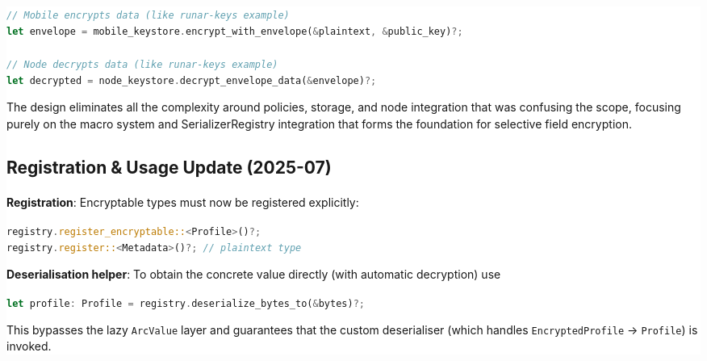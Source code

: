 ```rust
// Mobile encrypts data (like runar-keys example)
let envelope = mobile_keystore.encrypt_with_envelope(&plaintext, &public_key)?;

// Node decrypts data (like runar-keys example) 
let decrypted = node_keystore.decrypt_envelope_data(&envelope)?;
```

The design eliminates all the complexity around policies, storage, and node integration that was confusing the scope, focusing purely on the macro system and SerializerRegistry integration that forms the foundation for selective field encryption.

## Registration & Usage Update (2025-07)

**Registration**: Encryptable types must now be registered explicitly:

```rust
registry.register_encryptable::<Profile>()?;
registry.register::<Metadata>()?; // plaintext type
```

**Deserialisation helper**: To obtain the concrete value directly (with automatic decryption) use

```rust
let profile: Profile = registry.deserialize_bytes_to(&bytes)?;
```

This bypasses the lazy `ArcValue` layer and guarantees that the custom deserialiser (which handles
`EncryptedProfile` → `Profile`) is invoked.
